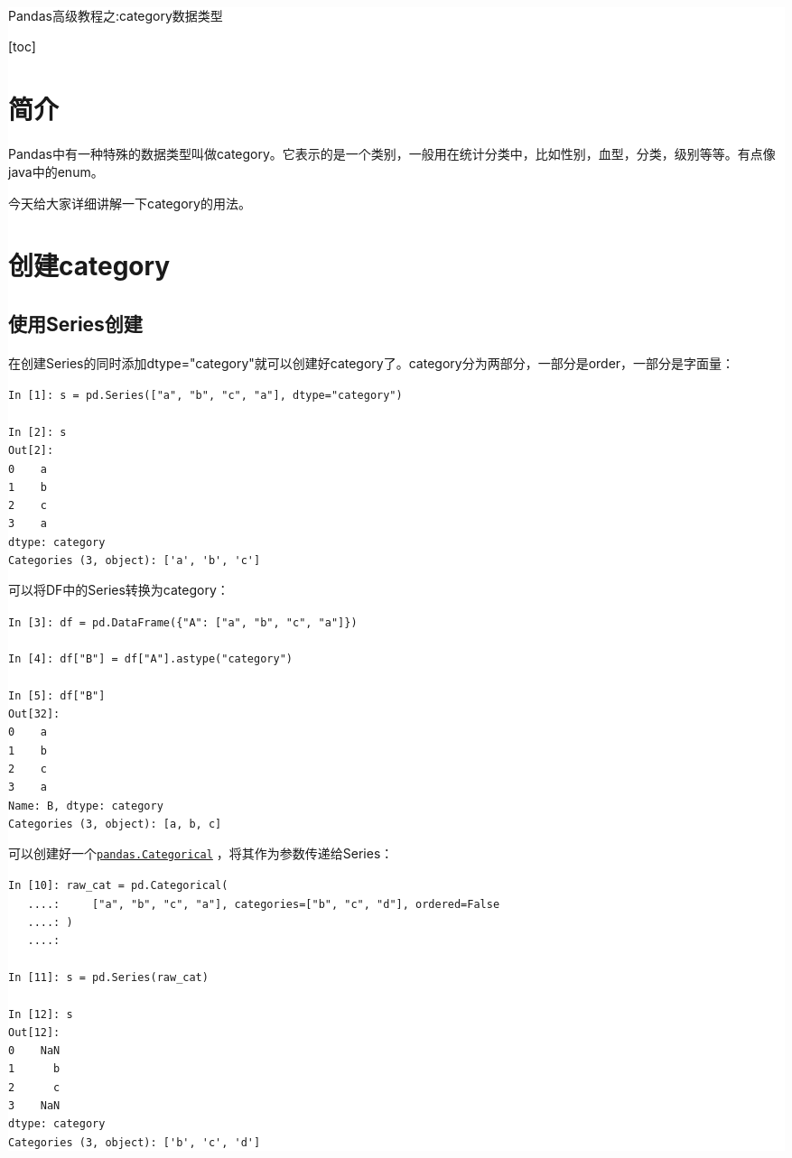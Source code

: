 Pandas高级教程之:category数据类型

[toc]

# 简介

Pandas中有一种特殊的数据类型叫做category。它表示的是一个类别，一般用在统计分类中，比如性别，血型，分类，级别等等。有点像java中的enum。

今天给大家详细讲解一下category的用法。

# 创建category

## 使用Series创建

在创建Series的同时添加dtype="category"就可以创建好category了。category分为两部分，一部分是order，一部分是字面量：

```
In [1]: s = pd.Series(["a", "b", "c", "a"], dtype="category")

In [2]: s
Out[2]: 
0    a
1    b
2    c
3    a
dtype: category
Categories (3, object): ['a', 'b', 'c']
```

可以将DF中的Series转换为category：

```
In [3]: df = pd.DataFrame({"A": ["a", "b", "c", "a"]})

In [4]: df["B"] = df["A"].astype("category")

In [5]: df["B"]
Out[32]: 
0    a
1    b
2    c
3    a
Name: B, dtype: category
Categories (3, object): [a, b, c]
```

可以创建好一个[`pandas.Categorical`](https://pandas.pydata.org/docs/reference/api/pandas.Categorical.html#pandas.Categorical) ，将其作为参数传递给Series：

```
In [10]: raw_cat = pd.Categorical(
   ....:     ["a", "b", "c", "a"], categories=["b", "c", "d"], ordered=False
   ....: )
   ....: 

In [11]: s = pd.Series(raw_cat)

In [12]: s
Out[12]: 
0    NaN
1      b
2      c
3    NaN
dtype: category
Categories (3, object): ['b', 'c', 'd']
```